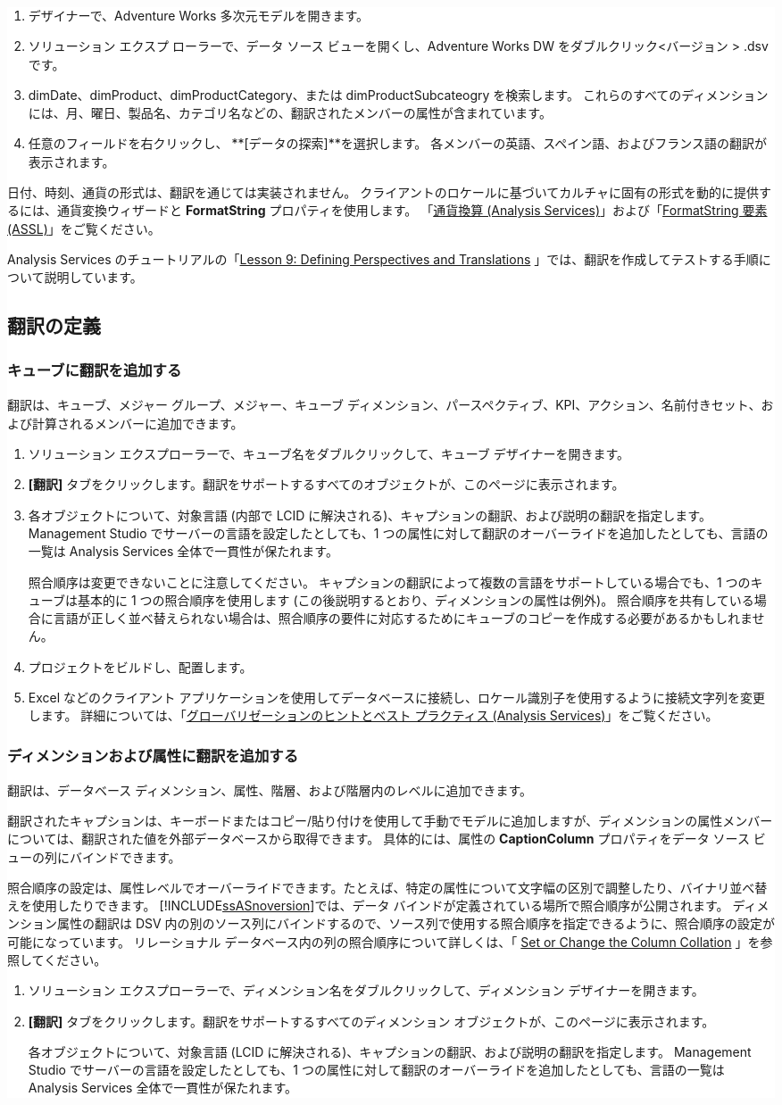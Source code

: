 1.  デザイナーで、Adventure Works 多次元モデルを開きます。  
  
2.  ソリューション エクスプ ローラーで、データ ソース ビューを開くし、Adventure Works DW をダブルクリック\<バージョン > .dsv です。  
  
3.  dimDate、dimProduct、dimProductCategory、または dimProductSubcateogry を検索します。 これらのすべてのディメンションには、月、曜日、製品名、カテゴリ名などの、翻訳されたメンバーの属性が含まれています。  
  
4.  任意のフィールドを右クリックし、 **[データの探索]**を選択します。 各メンバーの英語、スペイン語、およびフランス語の翻訳が表示されます。  
  
 日付、時刻、通貨の形式は、翻訳を通じては実装されません。 クライアントのロケールに基づいてカルチャに固有の形式を動的に提供するには、通貨変換ウィザードと **FormatString** プロパティを使用します。 「[通貨換算 (Analysis Services)](../../analysis-services/currency-conversions-analysis-services.md)」および「[FormatString 要素 (ASSL)](../../analysis-services/scripting/properties/formatstring-element-assl.md)」をご覧ください。  
  
 Analysis Services のチュートリアルの「[Lesson 9: Defining Perspectives and Translations](../../analysis-services/lesson-9-defining-perspectives-and-translations.md) 」では、翻訳を作成してテストする手順について説明しています。  
  
## <a name="defining-translations"></a>翻訳の定義  
  
### <a name="add-translations-to-a-cube"></a>キューブに翻訳を追加する  
 翻訳は、キューブ、メジャー グループ、メジャー、キューブ ディメンション、パースペクティブ、KPI、アクション、名前付きセット、および計算されるメンバーに追加できます。  
  
1.  ソリューション エクスプローラーで、キューブ名をダブルクリックして、キューブ デザイナーを開きます。  
  
2.  **[翻訳]** タブをクリックします。翻訳をサポートするすべてのオブジェクトが、このページに表示されます。  
  
3.  各オブジェクトについて、対象言語 (内部で LCID に解決される)、キャプションの翻訳、および説明の翻訳を指定します。 Management Studio でサーバーの言語を設定したとしても、1 つの属性に対して翻訳のオーバーライドを追加したとしても、言語の一覧は Analysis Services 全体で一貫性が保たれます。  
  
     照合順序は変更できないことに注意してください。 キャプションの翻訳によって複数の言語をサポートしている場合でも、1 つのキューブは基本的に 1 つの照合順序を使用します (この後説明するとおり、ディメンションの属性は例外)。 照合順序を共有している場合に言語が正しく並べ替えられない場合は、照合順序の要件に対応するためにキューブのコピーを作成する必要があるかもしれません。  
  
4.  プロジェクトをビルドし、配置します。  
  
5.  Excel などのクライアント アプリケーションを使用してデータベースに接続し、ロケール識別子を使用するように接続文字列を変更します。 詳細については、「[グローバリゼーションのヒントとベスト プラクティス (Analysis Services)](../../analysis-services/globalization-tips-and-best-practices-analysis-services.md)」をご覧ください。  
  
### <a name="add-translations-to-a-dimension-and-attributes"></a>ディメンションおよび属性に翻訳を追加する  
 翻訳は、データベース ディメンション、属性、階層、および階層内のレベルに追加できます。  
  
 翻訳されたキャプションは、キーボードまたはコピー/貼り付けを使用して手動でモデルに追加しますが、ディメンションの属性メンバーについては、翻訳された値を外部データベースから取得できます。 具体的には、属性の **CaptionColumn** プロパティをデータ ソース ビューの列にバインドできます。  
  
 照合順序の設定は、属性レベルでオーバーライドできます。たとえば、特定の属性について文字幅の区別で調整したり、バイナリ並べ替えを使用したりできます。 [!INCLUDE[ssASnoversion](../../includes/ssasnoversion-md.md)]では、データ バインドが定義されている場所で照合順序が公開されます。 ディメンション属性の翻訳は DSV 内の別のソース列にバインドするので、ソース列で使用する照合順序を指定できるように、照合順序の設定が可能になっています。 リレーショナル データベース内の列の照合順序について詳しくは、「 [Set or Change the Column Collation](../../relational-databases/collations/set-or-change-the-column-collation.md) 」を参照してください。  
  
1.  ソリューション エクスプローラーで、ディメンション名をダブルクリックして、ディメンション デザイナーを開きます。  
  
2.  **[翻訳]** タブをクリックします。翻訳をサポートするすべてのディメンション オブジェクトが、このページに表示されます。  
  
     各オブジェクトについて、対象言語 (LCID に解決される)、キャプションの翻訳、および説明の翻訳を指定します。 Management Studio でサーバーの言語を設定したとしても、1 つの属性に対して翻訳のオーバーライドを追加したとしても、言語の一覧は Analysis Services 全体で一貫性が保たれます。  
  